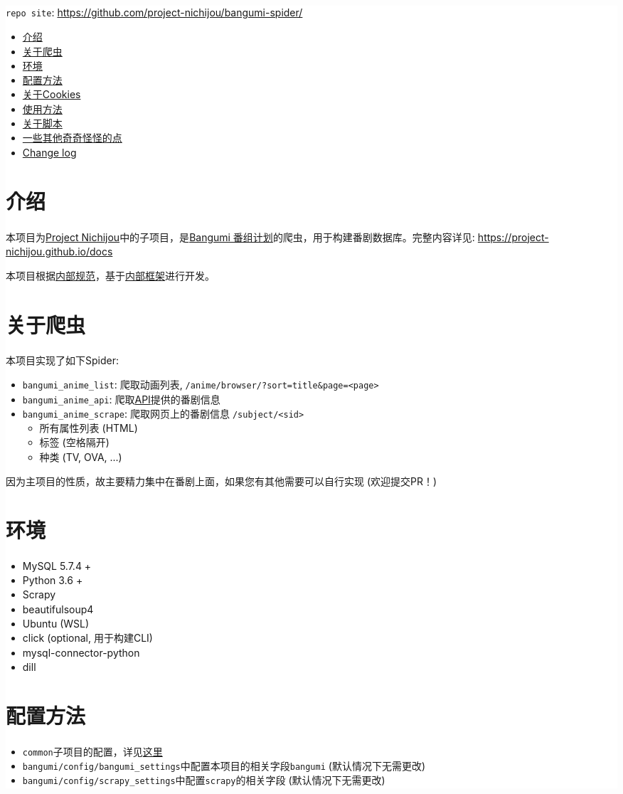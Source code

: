 `repo site`: https://github.com/project-nichijou/bangumi-spider/

- [介绍](#介绍)
- [关于爬虫](#关于爬虫)
- [环境](#环境)
- [配置方法](#配置方法)
- [关于Cookies](#关于cookies)
- [使用方法](#使用方法)
- [关于脚本](#关于脚本)
- [一些其他奇奇怪怪的点](#一些其他奇奇怪怪的点)
- [Change log](#change-log)

# 介绍

本项目为[Project Nichijou](https://github.com/project-nichijou)中的子项目，是[Bangumi 番组计划](bgm.tv)的爬虫，用于构建番剧数据库。完整内容详见: https://project-nichijou.github.io/docs

本项目根据[内部规范](https://project-nichijou.github.io/docs/#/./server/anime-database/spider)，基于[内部框架](https://github.com/project-nichijou/spider-common)进行开发。

# 关于爬虫

本项目实现了如下Spider:

- `bangumi_anime_list`: 爬取动画列表, `/anime/browser/?sort=title&page=<page>`
- `bangumi_anime_api`: 爬取[API](https://github.com/bangumi/api)提供的番剧信息
- `bangumi_anime_scrape`: 爬取网页上的番剧信息 `/subject/<sid>`
  - 所有属性列表 (HTML)
  - 标签 (空格隔开)
  - 种类 (TV, OVA, ...)

因为主项目的性质，故主要精力集中在番剧上面，如果您有其他需要可以自行实现 (欢迎提交PR！)

# 环境

- MySQL 5.7.4 +
- Python 3.6 +
- Scrapy
- beautifulsoup4
- Ubuntu (WSL)
- click (optional, 用于构建CLI)
- mysql-connector-python
- dill

# 配置方法

- `common`子项目的配置，详见[这里](https://github.com/project-nichijou/spider-common#%E4%BD%BF%E7%94%A8%E6%96%B9%E6%B3%95)
- `bangumi/config/bangumi_settings`中配置本项目的相关字段`bangumi` (默认情况下无需更改)
- `bangumi/config/scrapy_settings`中配置`scrapy`的相关字段 (默认情况下无需更改)
